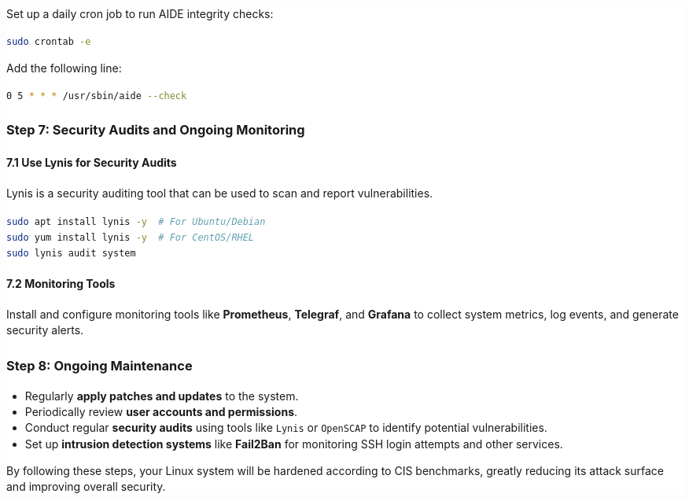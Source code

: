 Set up a daily cron job to run AIDE integrity checks:
```bash
sudo crontab -e
```
Add the following line:
```bash
0 5 * * * /usr/sbin/aide --check
```

### Step 7: **Security Audits and Ongoing Monitoring**

#### 7.1 Use Lynis for Security Audits
Lynis is a security auditing tool that can be used to scan and report vulnerabilities.
```bash
sudo apt install lynis -y  # For Ubuntu/Debian
sudo yum install lynis -y  # For CentOS/RHEL
sudo lynis audit system
```

#### 7.2 Monitoring Tools
Install and configure monitoring tools like **Prometheus**, **Telegraf**, and **Grafana** to collect system metrics, log events, and generate security alerts.

### Step 8: **Ongoing Maintenance**

- Regularly **apply patches and updates** to the system.
- Periodically review **user accounts and permissions**.
- Conduct regular **security audits** using tools like `Lynis` or `OpenSCAP` to identify potential vulnerabilities.
- Set up **intrusion detection systems** like **Fail2Ban** for monitoring SSH login attempts and other services.

By following these steps, your Linux system will be hardened according to CIS benchmarks, greatly reducing its attack surface and improving overall security.
